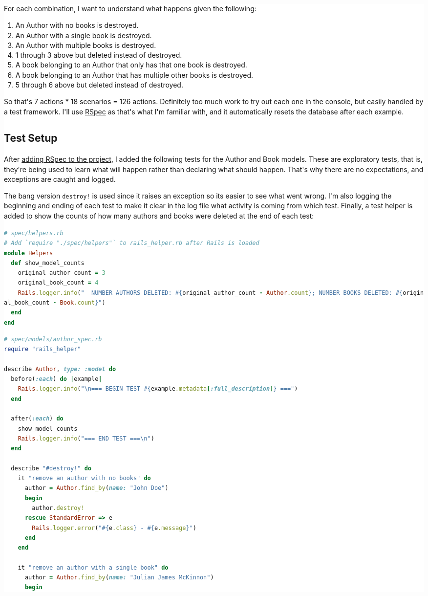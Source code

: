 For each combination, I want to understand what happens given the following:

1. An Author with no books is destroyed.
2. An Author with a single book is destroyed.
3. An Author with multiple books is destroyed.
4. 1 through 3 above but deleted instead of destroyed.
5. A book belonging to an Author that only has that one book is destroyed.
6. A book belonging to an Author that has multiple other books is destroyed.
7. 5 through 6 above but deleted instead of destroyed.

So that's 7 actions * 18 scenarios = 126 actions. Definitely too much work to try out each one in the console, but easily handled by a test framework. I'll use [RSpec](https://rspec.info/) as that's what I'm familiar with, and it automatically resets the database after each example.

## Test Setup

After [adding RSpec to the project](../start-rails-6-project-with-rspec), I added the following tests for the Author and Book models. These are exploratory tests, that is, they're being used to learn what will happen rather than declaring what should happen. That's why there are no expectations, and exceptions are caught and logged.

The bang version `destroy!` is used since it raises an exception so its easier to see what went wrong. I'm also logging the beginning and ending of each test to make it clear in the log file what activity is coming from which test. Finally, a test helper is added to show the counts of how many authors and books were deleted at the end of each test:

```ruby
# spec/helpers.rb
# Add `require "./spec/helpers"` to rails_helper.rb after Rails is loaded
module Helpers
  def show_model_counts
    original_author_count = 3
    original_book_count = 4
    Rails.logger.info("  NUMBER AUTHORS DELETED: #{original_author_count - Author.count}; NUMBER BOOKS DELETED: #{original_book_count - Book.count}")
  end
end
```

```ruby
# spec/models/author_spec.rb
require "rails_helper"

describe Author, type: :model do
  before(:each) do |example|
    Rails.logger.info("\n=== BEGIN TEST #{example.metadata[:full_description]} ===")
  end

  after(:each) do
    show_model_counts
    Rails.logger.info("=== END TEST ===\n")
  end

  describe "#destroy!" do
    it "remove an author with no books" do
      author = Author.find_by(name: "John Doe")
      begin
        author.destroy!
      rescue StandardError => e
        Rails.logger.error("#{e.class} - #{e.message}")
      end
    end

    it "remove an author with a single book" do
      author = Author.find_by(name: "Julian James McKinnon")
      begin
```